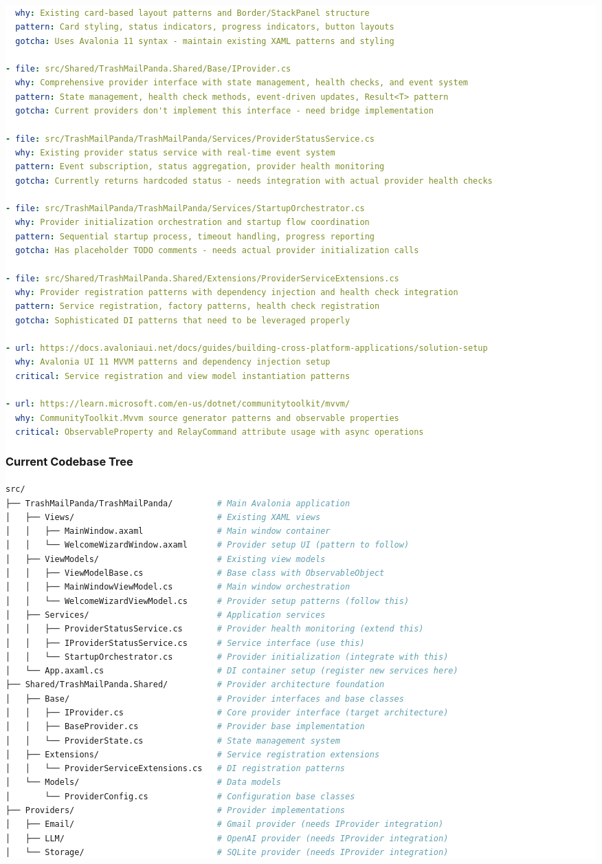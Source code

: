 ```yaml
  why: Existing card-based layout patterns and Border/StackPanel structure
  pattern: Card styling, status indicators, progress indicators, button layouts
  gotcha: Uses Avalonia 11 syntax - maintain existing XAML patterns and styling

- file: src/Shared/TrashMailPanda.Shared/Base/IProvider.cs
  why: Comprehensive provider interface with state management, health checks, and event system
  pattern: State management, health check methods, event-driven updates, Result<T> pattern
  gotcha: Current providers don't implement this interface - need bridge implementation

- file: src/TrashMailPanda/TrashMailPanda/Services/ProviderStatusService.cs
  why: Existing provider status service with real-time event system
  pattern: Event subscription, status aggregation, provider health monitoring
  gotcha: Currently returns hardcoded status - needs integration with actual provider health checks

- file: src/TrashMailPanda/TrashMailPanda/Services/StartupOrchestrator.cs
  why: Provider initialization orchestration and startup flow coordination
  pattern: Sequential startup process, timeout handling, progress reporting
  gotcha: Has placeholder TODO comments - needs actual provider initialization calls

- file: src/Shared/TrashMailPanda.Shared/Extensions/ProviderServiceExtensions.cs
  why: Provider registration patterns with dependency injection and health check integration
  pattern: Service registration, factory patterns, health check registration
  gotcha: Sophisticated DI patterns that need to be leveraged properly

- url: https://docs.avaloniaui.net/docs/guides/building-cross-platform-applications/solution-setup
  why: Avalonia UI 11 MVVM patterns and dependency injection setup
  critical: Service registration and view model instantiation patterns

- url: https://learn.microsoft.com/en-us/dotnet/communitytoolkit/mvvm/
  why: CommunityToolkit.Mvvm source generator patterns and observable properties
  critical: ObservableProperty and RelayCommand attribute usage with async operations
```

### Current Codebase Tree

```bash
src/
├── TrashMailPanda/TrashMailPanda/         # Main Avalonia application
│   ├── Views/                             # Existing XAML views
│   │   ├── MainWindow.axaml               # Main window container
│   │   └── WelcomeWizardWindow.axaml      # Provider setup UI (pattern to follow)
│   ├── ViewModels/                        # Existing view models
│   │   ├── ViewModelBase.cs               # Base class with ObservableObject
│   │   ├── MainWindowViewModel.cs         # Main window orchestration
│   │   └── WelcomeWizardViewModel.cs      # Provider setup patterns (follow this)
│   ├── Services/                          # Application services
│   │   ├── ProviderStatusService.cs       # Provider health monitoring (extend this)
│   │   ├── IProviderStatusService.cs      # Service interface (use this)
│   │   └── StartupOrchestrator.cs         # Provider initialization (integrate with this)
│   └── App.axaml.cs                       # DI container setup (register new services here)
├── Shared/TrashMailPanda.Shared/          # Provider architecture foundation
│   ├── Base/                              # Provider interfaces and base classes
│   │   ├── IProvider.cs                   # Core provider interface (target architecture)
│   │   ├── BaseProvider.cs                # Provider base implementation
│   │   └── ProviderState.cs               # State management system
│   ├── Extensions/                        # Service registration extensions
│   │   └── ProviderServiceExtensions.cs   # DI registration patterns
│   └── Models/                            # Data models
│       └── ProviderConfig.cs              # Configuration base classes
├── Providers/                             # Provider implementations
│   ├── Email/                             # Gmail provider (needs IProvider integration)
│   ├── LLM/                               # OpenAI provider (needs IProvider integration)  
│   └── Storage/                           # SQLite provider (needs IProvider integration)
```